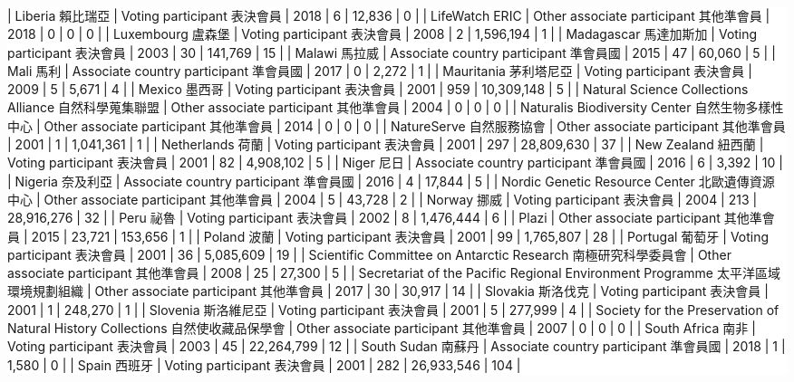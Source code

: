 | Liberia 賴比瑞亞                                             | Voting participant 表決會員            | 2018                      | 6                     | 12,836                 | 0                       |
| LifeWatch ERIC                                               | Other associate participant 其他準會員 | 2018                      | 0                     | 0                      | 0                       |
| Luxembourg 盧森堡                                            | Voting participant 表決會員            | 2008                      | 2                     | 1,596,194              | 1                       |
| Madagascar 馬達加斯加                                        | Voting participant 表決會員            | 2003                      | 30                    | 141,769                | 15                      |
| Malawi 馬拉威                                                | Associate country participant 準會員國 | 2015                      | 47                    | 60,060                 | 5                       |
| Mali 馬利                                                    | Associate country participant 準會員國 | 2017                      | 0                     | 2,272                  | 1                       |
| Mauritania 茅利塔尼亞                                        | Voting participant 表決會員            | 2009                      | 5                     | 5,671                  | 4                       |
| Mexico 墨西哥                                                | Voting participant 表決會員            | 2001                      | 959                   | 10,309,148             | 5                       |
| Natural Science Collections Alliance 自然科學蒐集聯盟        | Other associate participant 其他準會員 | 2004                      | 0                     | 0                      | 0                       |
| Naturalis Biodiversity Center 自然生物多樣性中心             | Other associate participant 其他準會員 | 2014                      | 0                     | 0                      | 0                       |
| NatureServe 自然服務協會                                     | Other associate participant 其他準會員 | 2001                      | 1                     | 1,041,361              | 1                       |
| Netherlands 荷蘭                                             | Voting participant 表決會員            | 2001                      | 297                   | 28,809,630             | 37                      |
| New Zealand 紐西蘭                                           | Voting participant 表決會員            | 2001                      | 82                    | 4,908,102              | 5                       |
| Niger 尼日                                                   | Associate country participant 準會員國 | 2016                      | 6                     | 3,392                  | 10                      |
| Nigeria 奈及利亞                                             | Associate country participant 準會員國 | 2016                      | 4                     | 17,844                 | 5                       |
| Nordic Genetic Resource Center 北歐遺傳資源中心              | Other associate participant 其他準會員 | 2004                      | 5                     | 43,728                 | 2                       |
| Norway 挪威                                                  | Voting participant 表決會員            | 2004                      | 213                   | 28,916,276             | 32                      |
| Peru 祕魯                                                    | Voting participant 表決會員            | 2002                      | 8                     | 1,476,444              | 6                       |
| Plazi                                                        | Other associate participant 其他準會員 | 2015                      | 23,721                | 153,656                | 1                       |
| Poland 波蘭                                                  | Voting participant 表決會員            | 2001                      | 99                    | 1,765,807              | 28                      |
| Portugal 葡萄牙                                              | Voting participant 表決會員            | 2001                      | 36                    | 5,085,609              | 19                      |
| Scientific Committee on Antarctic Research 南極研究科學委員會 | Other associate participant 其他準會員 | 2008                      | 25                    | 27,300                 | 5                       |
| Secretariat of the Pacific Regional Environment Programme 太平洋區域環境規劃組織 | Other associate participant 其他準會員 | 2017                      | 30                    | 30,917                 | 14                      |
| Slovakia 斯洛伐克                                            | Voting participant 表決會員            | 2001                      | 1                     | 248,270                | 1                       |
| Slovenia 斯洛維尼亞                                          | Voting participant 表決會員            | 2001                      | 5                     | 277,999                | 4                       |
| Society for the Preservation of Natural History Collections 自然使收藏品保學會 | Other associate participant 其他準會員 | 2007                      | 0                     | 0                      | 0                       |
| South Africa 南非                                            | Voting participant 表決會員            | 2003                      | 45                    | 22,264,799             | 12                      |
| South Sudan 南蘇丹                                           | Associate country participant 準會員國 | 2018                      | 1                     | 1,580                  | 0                       |
| Spain 西班牙                                                 | Voting participant 表決會員            | 2001                      | 282                   | 26,933,546             | 104                     |